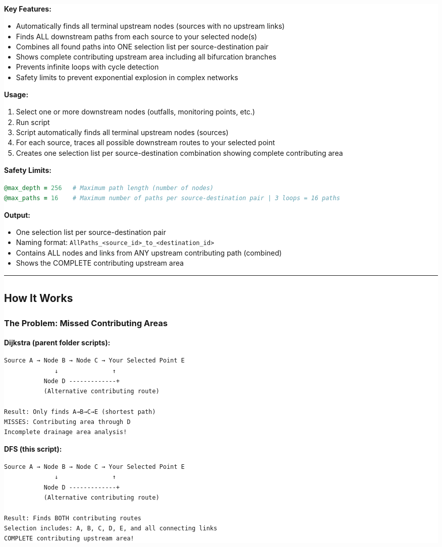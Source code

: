 **Key Features:**
- Automatically finds all terminal upstream nodes (sources with no upstream links)
- Finds ALL downstream paths from each source to your selected node(s)
- Combines all found paths into ONE selection list per source-destination pair
- Shows complete contributing upstream area including all bifurcation branches
- Prevents infinite loops with cycle detection
- Safety limits to prevent exponential explosion in complex networks

**Usage:**
1. Select one or more downstream nodes (outfalls, monitoring points, etc.)
2. Run script
3. Script automatically finds all terminal upstream nodes (sources)
4. For each source, traces all possible downstream routes to your selected point
5. Creates one selection list per source-destination combination showing complete contributing area

**Safety Limits:**
```ruby
@max_depth = 256   # Maximum path length (number of nodes)
@max_paths = 16    # Maximum number of paths per source-destination pair | 3 loops = 16 paths
```

**Output:**
- One selection list per source-destination pair
- Naming format: `AllPaths_<source_id>_to_<destination_id>`
- Contains ALL nodes and links from ANY upstream contributing path (combined)
- Shows the COMPLETE contributing upstream area

---

## How It Works

### The Problem: Missed Contributing Areas

**Dijkstra (parent folder scripts):**
```
Source A → Node B → Node C → Your Selected Point E
              ↓               ↑
           Node D -------------+
           (Alternative contributing route)

Result: Only finds A→B→C→E (shortest path)
MISSES: Contributing area through D
Incomplete drainage area analysis!
```

**DFS (this script):**
```
Source A → Node B → Node C → Your Selected Point E
              ↓               ↑
           Node D -------------+
           (Alternative contributing route)

Result: Finds BOTH contributing routes
Selection includes: A, B, C, D, E, and all connecting links
COMPLETE contributing upstream area!
```
